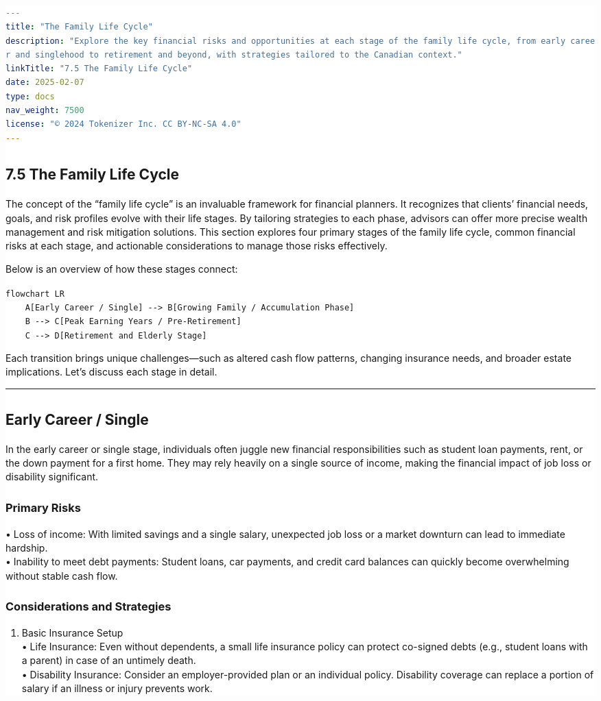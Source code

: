```yaml
---
title: "The Family Life Cycle"
description: "Explore the key financial risks and opportunities at each stage of the family life cycle, from early career and singlehood to retirement and beyond, with strategies tailored to the Canadian context."
linkTitle: "7.5 The Family Life Cycle"
date: 2025-02-07
type: docs
nav_weight: 7500
license: "© 2024 Tokenizer Inc. CC BY-NC-SA 4.0"
---
```


## 7.5 The Family Life Cycle

The concept of the “family life cycle” is an invaluable framework for financial planners. It recognizes that clients’ financial needs, goals, and risk profiles evolve with their life stages. By tailoring strategies to each phase, advisors can offer more precise wealth management and risk mitigation solutions. This section explores four primary stages of the family life cycle, common financial risks at each stage, and actionable considerations to manage those risks effectively.

Below is an overview of how these stages connect:

```mermaid
flowchart LR
    A[Early Career / Single] --> B[Growing Family / Accumulation Phase]
    B --> C[Peak Earning Years / Pre-Retirement]
    C --> D[Retirement and Elderly Stage]
```

Each transition brings unique challenges—such as altered cash flow patterns, changing insurance needs, and broader estate implications. Let’s discuss each stage in detail.

---

## Early Career / Single

In the early career or single stage, individuals often juggle new financial responsibilities such as student loan payments, rent, or the down payment for a first home. They may rely heavily on a single source of income, making the financial impact of job loss or disability significant.

### Primary Risks

• Loss of income: With limited savings and a single salary, unexpected job loss or a market downturn can lead to immediate hardship.  
• Inability to meet debt payments: Student loans, car payments, and credit card balances can quickly become overwhelming without stable cash flow.

### Considerations and Strategies

1. Basic Insurance Setup  
   • Life Insurance: Even without dependents, a small life insurance policy can protect co-signed debts (e.g., student loans with a parent) in case of an untimely death.  
   • Disability Insurance: Consider an employer-provided plan or an individual policy. Disability coverage can replace a portion of salary if an illness or injury prevents work.
